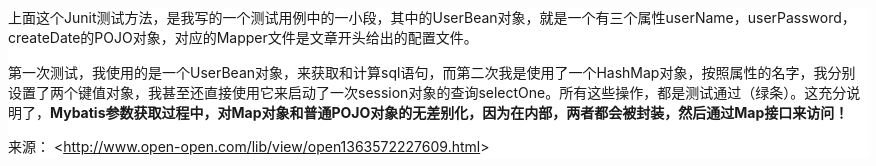 上面这个Junit测试方法，是我写的一个测试用例中的一小段，其中的UserBean对象，就是一个有三个属性userName，userPassword，createDate的POJO对象，对应的Mapper文件是文章开头给出的配置文件。

第一次测试，我使用的是一个UserBean对象，来获取和计算sql语句，而第二次我是使用了一个HashMap对象，按照属性的名字，我分别设置了两个键值对象，我甚至还直接使用它来启动了一次session对象的查询selectOne。所有这些操作，都是测试通过（绿条）。这充分说明了，**Mybatis参数获取过程中，对Map对象和普通POJO对象的无差别化，因为在内部，两者都会被封装，然后通过Map接口来访问！**

 

来源： <<http://www.open-open.com/lib/view/open1363572227609.html>>

 